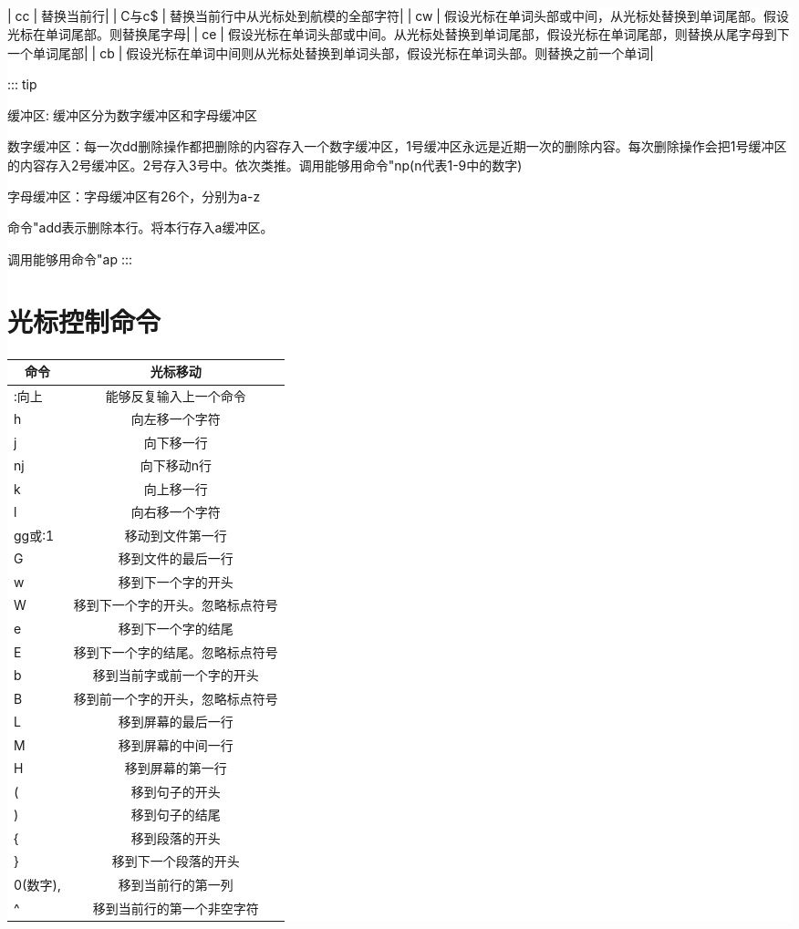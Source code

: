 | cc   | 替换当前行| 
| C与c$ |    替换当前行中从光标处到航模的全部字符| 
| cw    |    假设光标在单词头部或中间，从光标处替换到单词尾部。假设光标在单词尾部。则替换尾字母| 
| ce    |    假设光标在单词头部或中间。从光标处替换到单词尾部，假设光标在单词尾部，则替换从尾字母到下一个单词尾部| 
| cb    |    假设光标在单词中间则从光标处替换到单词头部，假设光标在单词头部。则替换之前一个单词| 

::: tip

缓冲区: 缓冲区分为数字缓冲区和字母缓冲区

数字缓冲区：每一次dd删除操作都把删除的内容存入一个数字缓冲区，1号缓冲区永远是近期一次的删除内容。每次删除操作会把1号缓冲区的内容存入2号缓冲区。2号存入3号中。依次类推。调用能够用命令"np(n代表1-9中的数字)

字母缓冲区：字母缓冲区有26个，分别为a-z

命令"add表示删除本行。将本行存入a缓冲区。

调用能够用命令"ap
:::

# 光标控制命令
| 命令        | 光标移动           |
| ------------- |:-------------:| 
| :向上      | 能够反复输入上一个命令 |
|h          |           向左移一个字符|
|j          |           向下移一行|
|nj        |            向下移动n行|
|k        |             向上移一行|
|l         |            向右移一个字符|
|gg或:1      |          移动到文件第一行|
|G         |            移到文件的最后一行|
|w        |             移到下一个字的开头|
|W        |             移到下一个字的开头。忽略标点符号|
|e        |             移到下一个字的结尾|
|E         |            移到下一个字的结尾。忽略标点符号|
|b         |            移到当前字或前一个字的开头|
|B        |             移到前一个字的开头，忽略标点符号|
|L        |             移到屏幕的最后一行|
|M      |               移到屏幕的中间一行|
|H       |              移到屏幕的第一行|
|(      |                   移到句子的开头|
|)      |                   移到句子的结尾|
|{       |                  移到段落的开头|
|}         |                移到下一个段落的开头|
|0(数字), |               移到当前行的第一列|
|^      |                   移到当前行的第一个非空字符|